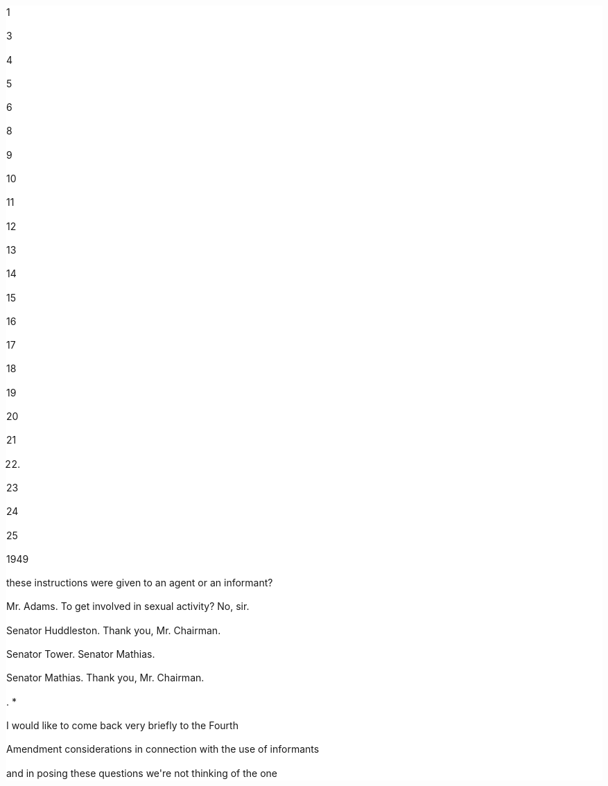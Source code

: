 1

3

4

5

6

8

9

10

11

12

13

14

15

16

17

18

19

20

21

22.

23

24

25

1949

these instructions were given to an agent or an informant?

Mr. Adams. To get involved in sexual activity? No, sir.

Senator Huddleston. Thank you, Mr. Chairman.

Senator Tower. Senator Mathias.

Senator Mathias. Thank you, Mr. Chairman.

. *

I would like to come back very briefly to the Fourth

Amendment considerations in connection with the use of informants

and in posing these questions we're not thinking of the one

